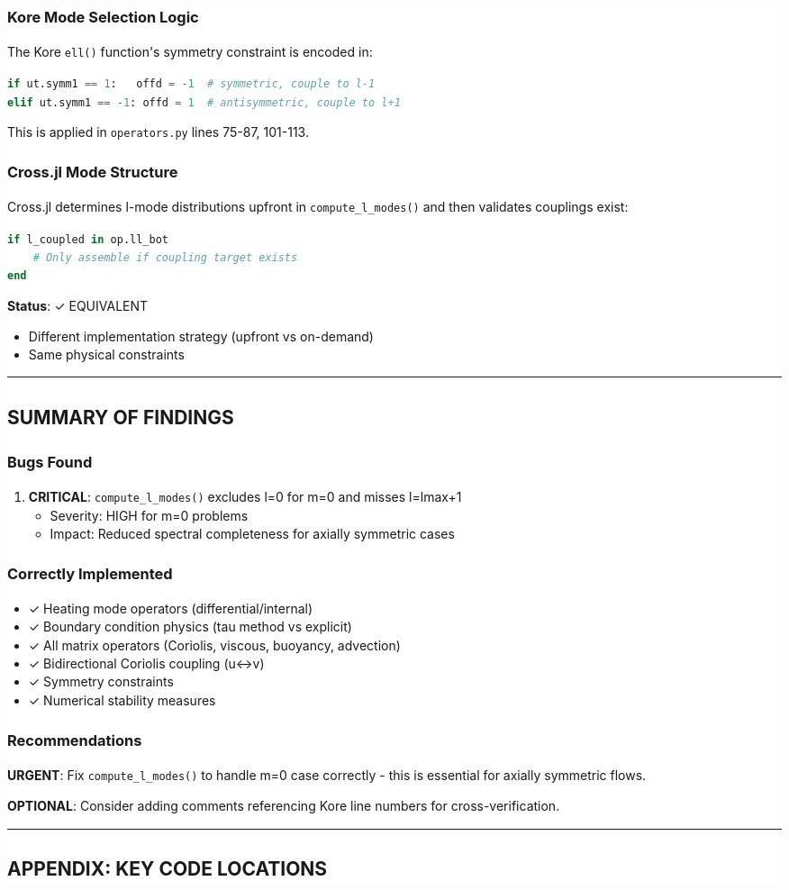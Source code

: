 ### Kore Mode Selection Logic

The Kore `ell()` function's symmetry constraint is encoded in:
```python
if ut.symm1 == 1:   offd = -1  # symmetric, couple to l-1
elif ut.symm1 == -1: offd = 1  # antisymmetric, couple to l+1
```
This is applied in `operators.py` lines 75-87, 101-113.

### Cross.jl Mode Structure

Cross.jl determines l-mode distributions upfront in `compute_l_modes()` and then validates couplings exist:
```julia
if l_coupled in op.ll_bot
    # Only assemble if coupling target exists
end
```

**Status**: ✓ EQUIVALENT
- Different implementation strategy (upfront vs on-demand)
- Same physical constraints

---

## SUMMARY OF FINDINGS

### Bugs Found
1. **CRITICAL**: `compute_l_modes()` excludes l=0 for m=0 and misses l=lmax+1
   - Severity: HIGH for m=0 problems
   - Impact: Reduced spectral completeness for axially symmetric cases

### Correctly Implemented
- ✓ Heating mode operators (differential/internal)
- ✓ Boundary condition physics (tau method vs explicit)
- ✓ All matrix operators (Coriolis, viscous, buoyancy, advection)
- ✓ Bidirectional Coriolis coupling (u↔v)
- ✓ Symmetry constraints
- ✓ Numerical stability measures

### Recommendations

**URGENT**:
Fix `compute_l_modes()` to handle m=0 case correctly - this is essential for axially symmetric flows.

**OPTIONAL**:
Consider adding comments referencing Kore line numbers for cross-verification.

---

## APPENDIX: KEY CODE LOCATIONS
